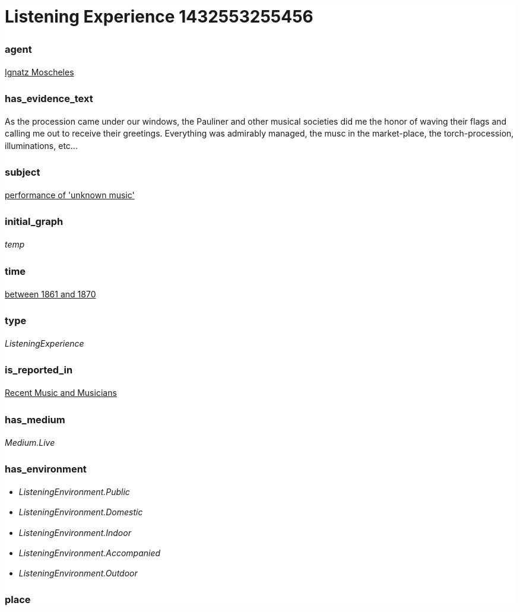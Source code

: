 # Listening Experience 1432553255456

### agent


[Ignatz Moscheles](#Ignatz-Moscheles)

### has_evidence_text


As the procession came under our windows, the Pauliner and other musical societies did me the honor of waving their flags and calling me out to receive their greetings. Everything was admirably managed, the musc in the market-place, the torch-procession, illuminations, etc...

### subject


[performance of 'unknown music'](#performance-of-'unknown-music')

### initial_graph


*temp*

### time


[between 1861 and 1870](#between-1861-and-1870)

### type


*ListeningExperience*

### is_reported_in


[Recent Music and Musicians](#Recent-Music-and-Musicians)

### has_medium


*Medium.Live*

### has_environment

 - *ListeningEnvironment.Public*

 - *ListeningEnvironment.Domestic*

 - *ListeningEnvironment.Indoor*

 - *ListeningEnvironment.Accompanied*

 - *ListeningEnvironment.Outdoor*

### place
